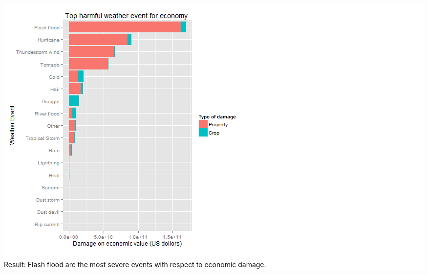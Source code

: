 ![plot of chunk unnamed-chunk-8](figure/unnamed-chunk-8.png) 

Result: Flash flood are the most severe events with respect to economic damage.
